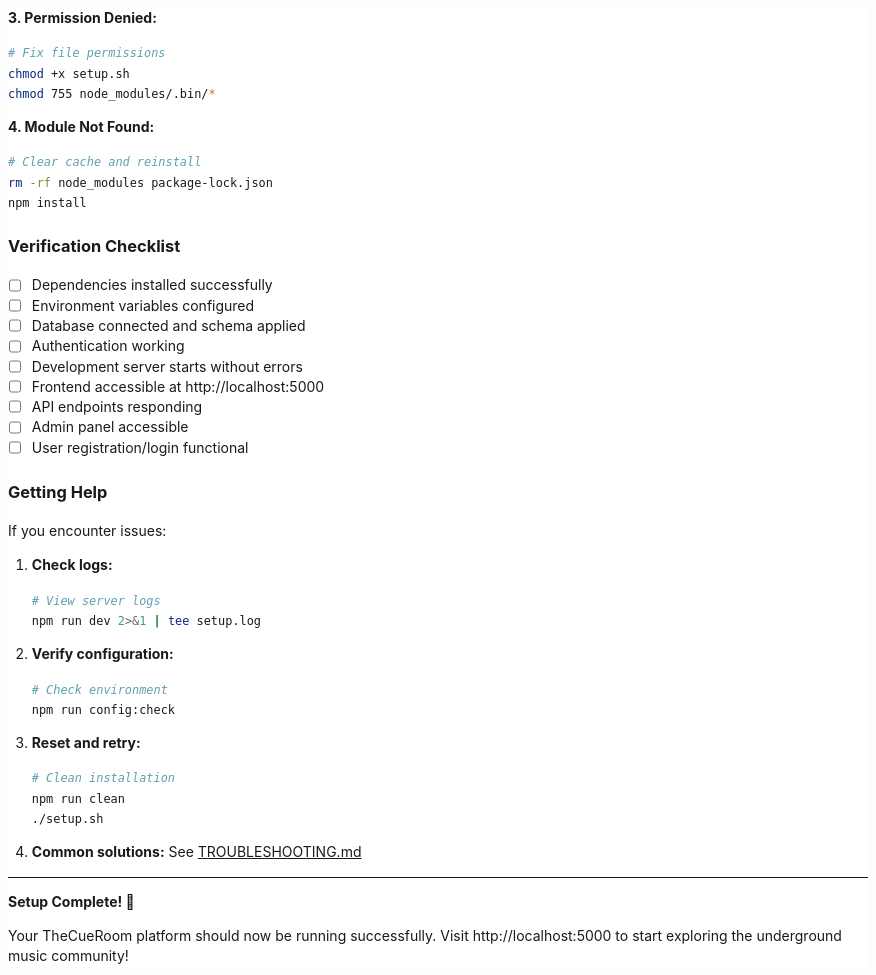 **3. Permission Denied:**
```bash
# Fix file permissions
chmod +x setup.sh
chmod 755 node_modules/.bin/*
```

**4. Module Not Found:**
```bash
# Clear cache and reinstall
rm -rf node_modules package-lock.json
npm install
```

### Verification Checklist

- [ ] Dependencies installed successfully
- [ ] Environment variables configured
- [ ] Database connected and schema applied
- [ ] Authentication working
- [ ] Development server starts without errors
- [ ] Frontend accessible at http://localhost:5000
- [ ] API endpoints responding
- [ ] Admin panel accessible
- [ ] User registration/login functional

### Getting Help

If you encounter issues:

1. **Check logs:**
   ```bash
   # View server logs
   npm run dev 2>&1 | tee setup.log
   ```

2. **Verify configuration:**
   ```bash
   # Check environment
   npm run config:check
   ```

3. **Reset and retry:**
   ```bash
   # Clean installation
   npm run clean
   ./setup.sh
   ```

4. **Common solutions:** See [TROUBLESHOOTING.md](TROUBLESHOOTING.md)

---

**Setup Complete! 🎉**

Your TheCueRoom platform should now be running successfully. Visit http://localhost:5000 to start exploring the underground music community!